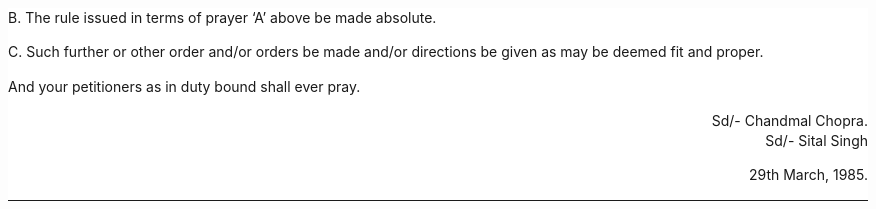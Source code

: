 B. The rule issued in terms of prayer ‘A’ above be made absolute.

C. Such further or other order and/or orders be made and/or directions
be given as may be deemed fit and proper.

And your petitioners as in duty bound shall ever pray.

<div align="right">

Sd/- Chandmal Chopra.  
Sd/- Sital Singh

29th March, 1985.

</div>

------------------------------------------------------------------------


